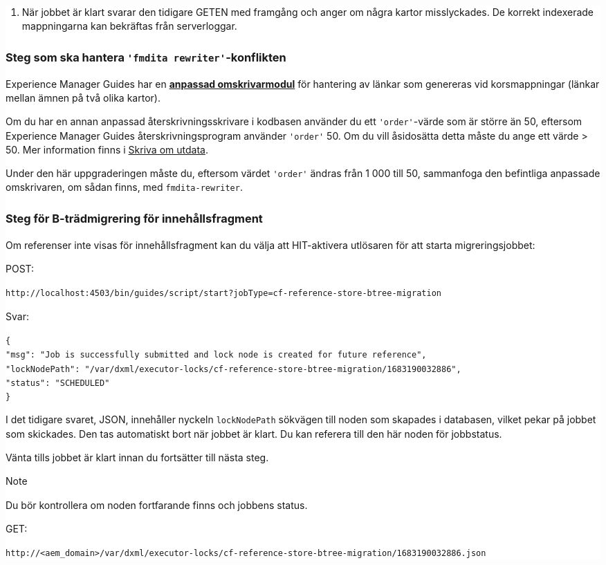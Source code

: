 1. När jobbet är klart svarar den tidigare GETEN med framgång och anger om några kartor misslyckades. De korrekt indexerade mappningarna kan bekräftas från serverloggar.

### Steg som ska hantera `'fmdita rewriter'`-konflikten

Experience Manager Guides har en [**anpassad omskrivarmodul**](../cs-install-guide/conf-output-generation.md#custom-rewriter) för hantering av länkar som genereras vid korsmappningar (länkar mellan ämnen på två olika kartor).

Om du har en annan anpassad återskrivningsskrivare i kodbasen använder du ett `'order'`-värde som är större än 50, eftersom Experience Manager Guides återskrivningsprogram använder `'order'` 50. Om du vill åsidosätta detta måste du ange ett värde > 50. Mer information finns i [Skriva om utdata](https://sling.apache.org/documentation/bundles/output-rewriting-pipelines-org-apache-sling-rewriter.html).

Under den här uppgraderingen måste du, eftersom värdet `'order'` ändras från 1 000 till 50, sammanfoga den befintliga anpassade omskrivaren, om sådan finns, med `fmdita-rewriter`.



### Steg för B-trädmigrering för innehållsfragment

Om referenser inte visas för innehållsfragment kan du välja att HIT-aktivera utlösaren för att starta migreringsjobbet:

POST:

```
http://localhost:4503/bin/guides/script/start?jobType=cf-reference-store-btree-migration
```


Svar:

```
{
"msg": "Job is successfully submitted and lock node is created for future reference",
"lockNodePath": "/var/dxml/executor-locks/cf-reference-store-btree-migration/1683190032886",
"status": "SCHEDULED"
}
```

I det tidigare svaret, JSON, innehåller nyckeln `lockNodePath` sökvägen till noden som skapades i databasen, vilket pekar på jobbet som skickades. Den tas automatiskt bort när jobbet är klart. Du kan referera till den här noden för jobbstatus.

Vänta tills jobbet är klart innan du fortsätter till nästa steg.

>[!NOTE]
>
>Du bör kontrollera om noden fortfarande finns och jobbens status.

GET:

```
http://<aem_domain>/var/dxml/executor-locks/cf-reference-store-btree-migration/1683190032886.json
```
